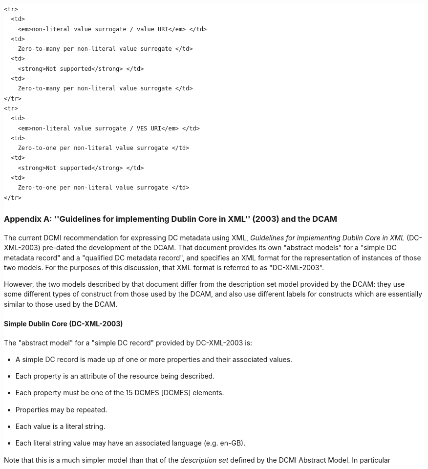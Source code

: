     <tr>
      <td>
        <em>non-literal value surrogate / value URI</em> </td>
      <td>
        Zero-to-many per non-literal value surrogate </td>
      <td>
        <strong>Not supported</strong> </td>
      <td>
        Zero-to-many per non-literal value surrogate </td>
    </tr>
    <tr>
      <td>
        <em>non-literal value surrogate / VES URI</em> </td>
      <td>
        Zero-to-one per non-literal value surrogate </td>
      <td>
        <strong>Not supported</strong> </td>
      <td>
        Zero-to-one per non-literal value surrogate </td>
    </tr>
  </tbody>
</table>


### Appendix A: ''Guidelines for implementing Dublin Core in XML'' (2003) and the DCAM

The current DCMI recommendation for expressing DC metadata using XML, _Guidelines for implementing Dublin Core in XML_ (DC-XML-2003) pre-dated the development of the DCAM. That document provides its own "abstract models" for a "simple DC metadata record" and a "qualified DC metadata record", and specifies an XML format for the representation of instances of those two models. For the purposes of this discussion, that XML format is referred to as "DC-XML-2003".

However, the two models described by that document differ from the description set model provided by the DCAM: they use some different types of construct from those used by the DCAM, and also use different labels for constructs which are essentially similar to those used by the DCAM.

#### Simple Dublin Core (DC-XML-2003)

The "abstract model" for a "simple DC record" provided by DC-XML-2003 is:

- A simple DC record is made up of one or more properties and their associated values.

- Each property is an attribute of the resource being described.

- Each property must be one of the 15 DCMES [DCMES] elements.

- Properties may be repeated.

- Each value is a literal string.

- Each literal string value may have an associated language (e.g. en-GB).

Note that this is a much simpler model than that of the _description set_ defined by the DCMI Abstract Model. In particular
